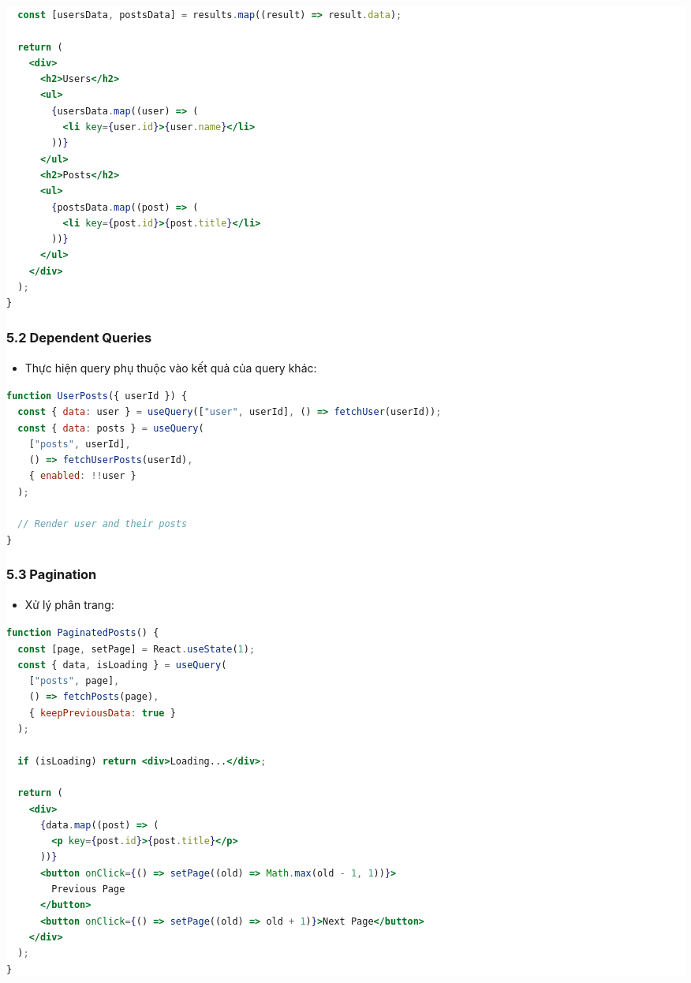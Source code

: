 ```jsx
  const [usersData, postsData] = results.map((result) => result.data);

  return (
    <div>
      <h2>Users</h2>
      <ul>
        {usersData.map((user) => (
          <li key={user.id}>{user.name}</li>
        ))}
      </ul>
      <h2>Posts</h2>
      <ul>
        {postsData.map((post) => (
          <li key={post.id}>{post.title}</li>
        ))}
      </ul>
    </div>
  );
}
```

### 5.2 Dependent Queries

- Thực hiện query phụ thuộc vào kết quả của query khác:

```jsx
function UserPosts({ userId }) {
  const { data: user } = useQuery(["user", userId], () => fetchUser(userId));
  const { data: posts } = useQuery(
    ["posts", userId],
    () => fetchUserPosts(userId),
    { enabled: !!user }
  );

  // Render user and their posts
}
```

### 5.3 Pagination

- Xử lý phân trang:

```jsx
function PaginatedPosts() {
  const [page, setPage] = React.useState(1);
  const { data, isLoading } = useQuery(
    ["posts", page],
    () => fetchPosts(page),
    { keepPreviousData: true }
  );

  if (isLoading) return <div>Loading...</div>;

  return (
    <div>
      {data.map((post) => (
        <p key={post.id}>{post.title}</p>
      ))}
      <button onClick={() => setPage((old) => Math.max(old - 1, 1))}>
        Previous Page
      </button>
      <button onClick={() => setPage((old) => old + 1)}>Next Page</button>
    </div>
  );
}
```